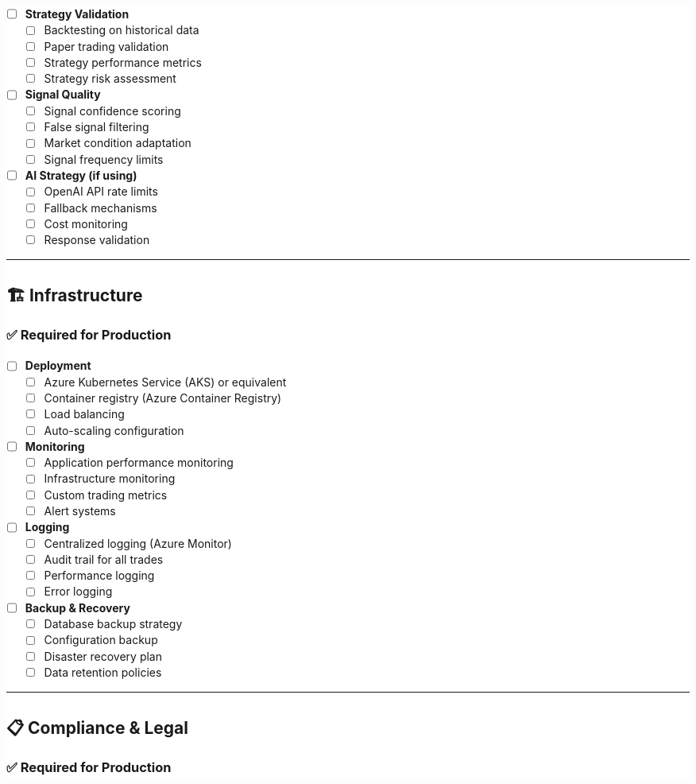 - [ ] **Strategy Validation**
  - [ ] Backtesting on historical data
  - [ ] Paper trading validation
  - [ ] Strategy performance metrics
  - [ ] Strategy risk assessment

- [ ] **Signal Quality**
  - [ ] Signal confidence scoring
  - [ ] False signal filtering
  - [ ] Market condition adaptation
  - [ ] Signal frequency limits

- [ ] **AI Strategy (if using)**
  - [ ] OpenAI API rate limits
  - [ ] Fallback mechanisms
  - [ ] Cost monitoring
  - [ ] Response validation

---

## 🏗️ **Infrastructure**

### ✅ Required for Production

- [ ] **Deployment**
  - [ ] Azure Kubernetes Service (AKS) or equivalent
  - [ ] Container registry (Azure Container Registry)
  - [ ] Load balancing
  - [ ] Auto-scaling configuration

- [ ] **Monitoring**
  - [ ] Application performance monitoring
  - [ ] Infrastructure monitoring
  - [ ] Custom trading metrics
  - [ ] Alert systems

- [ ] **Logging**
  - [ ] Centralized logging (Azure Monitor)
  - [ ] Audit trail for all trades
  - [ ] Performance logging
  - [ ] Error logging

- [ ] **Backup & Recovery**
  - [ ] Database backup strategy
  - [ ] Configuration backup
  - [ ] Disaster recovery plan
  - [ ] Data retention policies

---

## 📋 **Compliance & Legal**

### ✅ Required for Production
